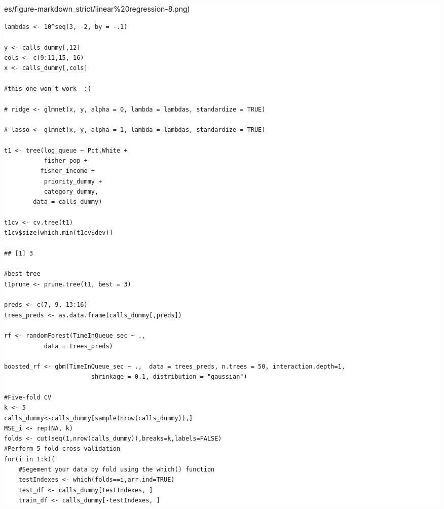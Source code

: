es/figure-markdown_strict/linear%20regression-8.png)

    lambdas <- 10^seq(3, -2, by = -.1)

    y <- calls_dummy[,12]
    cols <- c(9:11,15, 16)
    x <- calls_dummy[,cols]

    #this one won't work  :(

    # ridge <- glmnet(x, y, alpha = 0, lambda = lambdas, standardize = TRUE)

    # lasso <- glmnet(x, y, alpha = 1, lambda = lambdas, standardize = TRUE)

    t1 <- tree(log_queue ~ Pct.White +
               fisher_pop +
              fisher_income +
               priority_dummy +
               category_dummy,
            data = calls_dummy)

    t1cv <- cv.tree(t1)
    t1cv$size[which.min(t1cv$dev)]

    ## [1] 3

    #best tree
    t1prune <- prune.tree(t1, best = 3)

    preds <- c(7, 9, 13:16)
    trees_preds <- as.data.frame(calls_dummy[,preds])

    rf <- randomForest(TimeInQueue_sec ~ ., 
               data = trees_preds)

    boosted_rf <- gbm(TimeInQueue_sec ~ .,  data = trees_preds, n.trees = 50, interaction.depth=1,
                            shrinkage = 0.1, distribution = "gaussian")

    #Five-fold CV
    k <- 5
    calls_dummy<-calls_dummy[sample(nrow(calls_dummy)),]
    MSE_i <- rep(NA, k)
    folds <- cut(seq(1,nrow(calls_dummy)),breaks=k,labels=FALSE)
    #Perform 5 fold cross validation
    for(i in 1:k){
        #Segement your data by fold using the which() function 
        testIndexes <- which(folds==i,arr.ind=TRUE)
        test_df <- calls_dummy[testIndexes, ]
        train_df <- calls_dummy[-testIndexes, ]
        
        
        